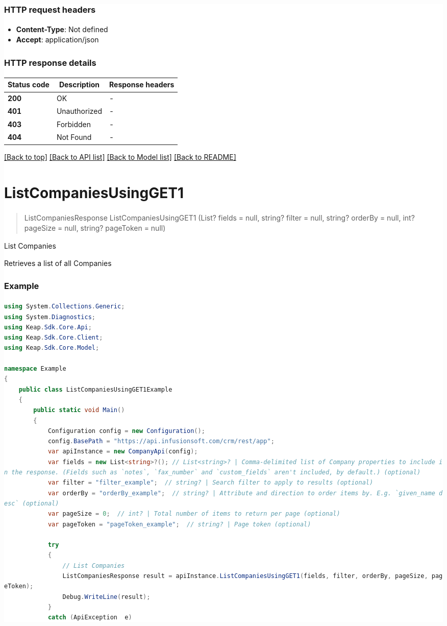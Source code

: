 ### HTTP request headers

 - **Content-Type**: Not defined
 - **Accept**: application/json


### HTTP response details
| Status code | Description | Response headers |
|-------------|-------------|------------------|
| **200** | OK |  -  |
| **401** | Unauthorized |  -  |
| **403** | Forbidden |  -  |
| **404** | Not Found |  -  |

[[Back to top]](#) [[Back to API list]](../README.md#documentation-for-api-endpoints) [[Back to Model list]](../README.md#documentation-for-models) [[Back to README]](../README.md)

<a id="listcompaniesusingget1"></a>
# **ListCompaniesUsingGET1**
> ListCompaniesResponse ListCompaniesUsingGET1 (List<string>? fields = null, string? filter = null, string? orderBy = null, int? pageSize = null, string? pageToken = null)

List Companies

Retrieves a list of all Companies

### Example
```csharp
using System.Collections.Generic;
using System.Diagnostics;
using Keap.Sdk.Core.Api;
using Keap.Sdk.Core.Client;
using Keap.Sdk.Core.Model;

namespace Example
{
    public class ListCompaniesUsingGET1Example
    {
        public static void Main()
        {
            Configuration config = new Configuration();
            config.BasePath = "https://api.infusionsoft.com/crm/rest/app";
            var apiInstance = new CompanyApi(config);
            var fields = new List<string>?(); // List<string>? | Comma-delimited list of Company properties to include in the response. (Fields such as `notes`, `fax_number` and `custom_fields` aren't included, by default.) (optional) 
            var filter = "filter_example";  // string? | Search filter to apply to results (optional) 
            var orderBy = "orderBy_example";  // string? | Attribute and direction to order items by. E.g. `given_name desc` (optional) 
            var pageSize = 0;  // int? | Total number of items to return per page (optional) 
            var pageToken = "pageToken_example";  // string? | Page token (optional) 

            try
            {
                // List Companies
                ListCompaniesResponse result = apiInstance.ListCompaniesUsingGET1(fields, filter, orderBy, pageSize, pageToken);
                Debug.WriteLine(result);
            }
            catch (ApiException  e)
```